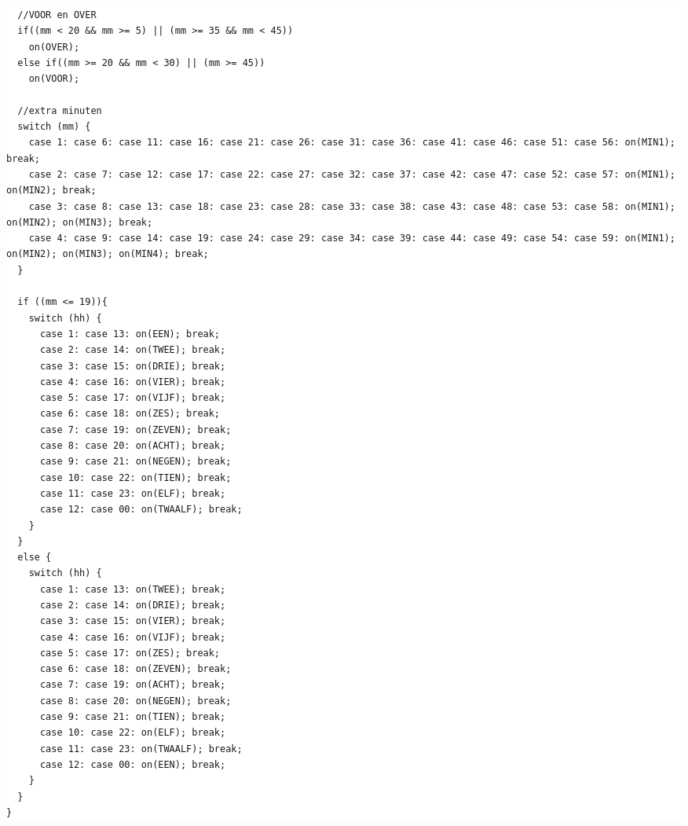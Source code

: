       //VOOR en OVER
      if((mm < 20 && mm >= 5) || (mm >= 35 && mm < 45))
        on(OVER); 
      else if((mm >= 20 && mm < 30) || (mm >= 45))
        on(VOOR);
        
      //extra minuten
      switch (mm) {
        case 1: case 6: case 11: case 16: case 21: case 26: case 31: case 36: case 41: case 46: case 51: case 56: on(MIN1); break;
        case 2: case 7: case 12: case 17: case 22: case 27: case 32: case 37: case 42: case 47: case 52: case 57: on(MIN1); on(MIN2); break;
        case 3: case 8: case 13: case 18: case 23: case 28: case 33: case 38: case 43: case 48: case 53: case 58: on(MIN1); on(MIN2); on(MIN3); break;
        case 4: case 9: case 14: case 19: case 24: case 29: case 34: case 39: case 44: case 49: case 54: case 59: on(MIN1); on(MIN2); on(MIN3); on(MIN4); break;
      }
    
      if ((mm <= 19)){
        switch (hh) {
          case 1: case 13: on(EEN); break;
          case 2: case 14: on(TWEE); break;
          case 3: case 15: on(DRIE); break;
          case 4: case 16: on(VIER); break;
          case 5: case 17: on(VIJF); break;
          case 6: case 18: on(ZES); break;
          case 7: case 19: on(ZEVEN); break;
          case 8: case 20: on(ACHT); break;
          case 9: case 21: on(NEGEN); break;
          case 10: case 22: on(TIEN); break;
          case 11: case 23: on(ELF); break;
          case 12: case 00: on(TWAALF); break;
        }
      }
      else {
        switch (hh) {
          case 1: case 13: on(TWEE); break;
          case 2: case 14: on(DRIE); break;
          case 3: case 15: on(VIER); break;
          case 4: case 16: on(VIJF); break;
          case 5: case 17: on(ZES); break;
          case 6: case 18: on(ZEVEN); break;
          case 7: case 19: on(ACHT); break;
          case 8: case 20: on(NEGEN); break;
          case 9: case 21: on(TIEN); break;
          case 10: case 22: on(ELF); break;
          case 11: case 23: on(TWAALF); break;
          case 12: case 00: on(EEN); break;
        }
      }
    }
    
